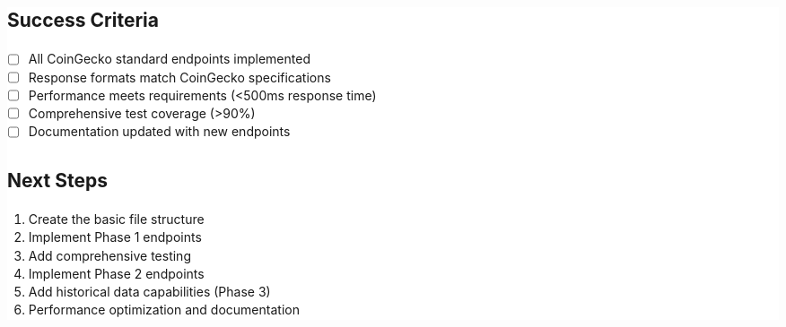 ## Success Criteria
- [ ] All CoinGecko standard endpoints implemented
- [ ] Response formats match CoinGecko specifications
- [ ] Performance meets requirements (<500ms response time)
- [ ] Comprehensive test coverage (>90%)
- [ ] Documentation updated with new endpoints

## Next Steps
1. Create the basic file structure
2. Implement Phase 1 endpoints
3. Add comprehensive testing
4. Implement Phase 2 endpoints
5. Add historical data capabilities (Phase 3)
6. Performance optimization and documentation

